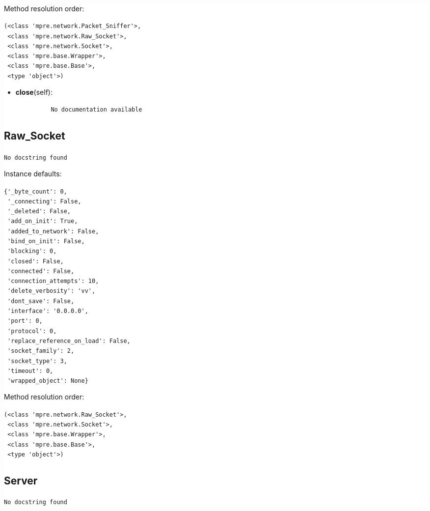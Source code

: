Method resolution order: 

	(<class 'mpre.network.Packet_Sniffer'>,
	 <class 'mpre.network.Raw_Socket'>,
	 <class 'mpre.network.Socket'>,
	 <class 'mpre.base.Wrapper'>,
	 <class 'mpre.base.Base'>,
	 <type 'object'>)

- **close**(self):

				No documentation available


Raw_Socket
--------------

	No docstring found


Instance defaults: 

	{'_byte_count': 0,
	 '_connecting': False,
	 '_deleted': False,
	 'add_on_init': True,
	 'added_to_network': False,
	 'bind_on_init': False,
	 'blocking': 0,
	 'closed': False,
	 'connected': False,
	 'connection_attempts': 10,
	 'delete_verbosity': 'vv',
	 'dont_save': False,
	 'interface': '0.0.0.0',
	 'port': 0,
	 'protocol': 0,
	 'replace_reference_on_load': False,
	 'socket_family': 2,
	 'socket_type': 3,
	 'timeout': 0,
	 'wrapped_object': None}

Method resolution order: 

	(<class 'mpre.network.Raw_Socket'>,
	 <class 'mpre.network.Socket'>,
	 <class 'mpre.base.Wrapper'>,
	 <class 'mpre.base.Base'>,
	 <type 'object'>)

Server
--------------

	No docstring found

